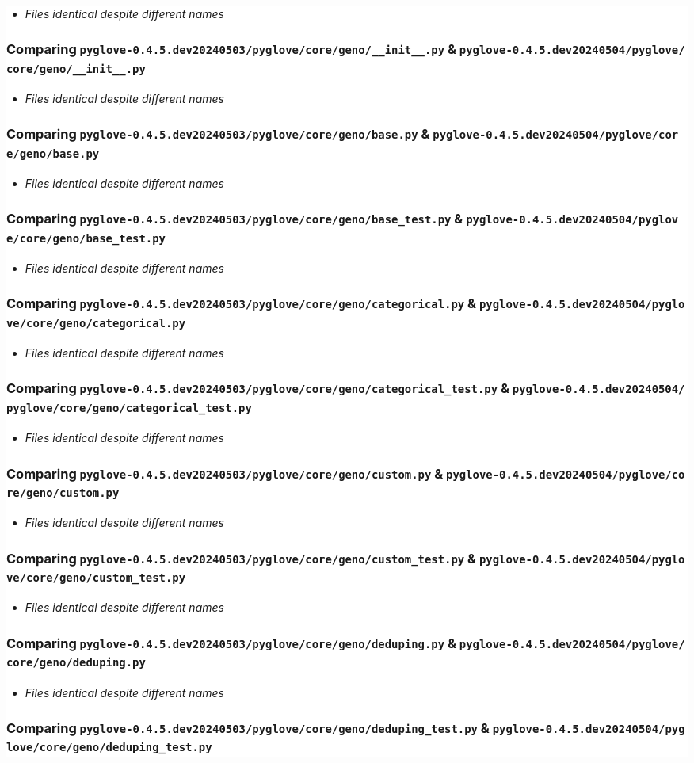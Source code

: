  * *Files identical despite different names*

### Comparing `pyglove-0.4.5.dev20240503/pyglove/core/geno/__init__.py` & `pyglove-0.4.5.dev20240504/pyglove/core/geno/__init__.py`

 * *Files identical despite different names*

### Comparing `pyglove-0.4.5.dev20240503/pyglove/core/geno/base.py` & `pyglove-0.4.5.dev20240504/pyglove/core/geno/base.py`

 * *Files identical despite different names*

### Comparing `pyglove-0.4.5.dev20240503/pyglove/core/geno/base_test.py` & `pyglove-0.4.5.dev20240504/pyglove/core/geno/base_test.py`

 * *Files identical despite different names*

### Comparing `pyglove-0.4.5.dev20240503/pyglove/core/geno/categorical.py` & `pyglove-0.4.5.dev20240504/pyglove/core/geno/categorical.py`

 * *Files identical despite different names*

### Comparing `pyglove-0.4.5.dev20240503/pyglove/core/geno/categorical_test.py` & `pyglove-0.4.5.dev20240504/pyglove/core/geno/categorical_test.py`

 * *Files identical despite different names*

### Comparing `pyglove-0.4.5.dev20240503/pyglove/core/geno/custom.py` & `pyglove-0.4.5.dev20240504/pyglove/core/geno/custom.py`

 * *Files identical despite different names*

### Comparing `pyglove-0.4.5.dev20240503/pyglove/core/geno/custom_test.py` & `pyglove-0.4.5.dev20240504/pyglove/core/geno/custom_test.py`

 * *Files identical despite different names*

### Comparing `pyglove-0.4.5.dev20240503/pyglove/core/geno/deduping.py` & `pyglove-0.4.5.dev20240504/pyglove/core/geno/deduping.py`

 * *Files identical despite different names*

### Comparing `pyglove-0.4.5.dev20240503/pyglove/core/geno/deduping_test.py` & `pyglove-0.4.5.dev20240504/pyglove/core/geno/deduping_test.py`
